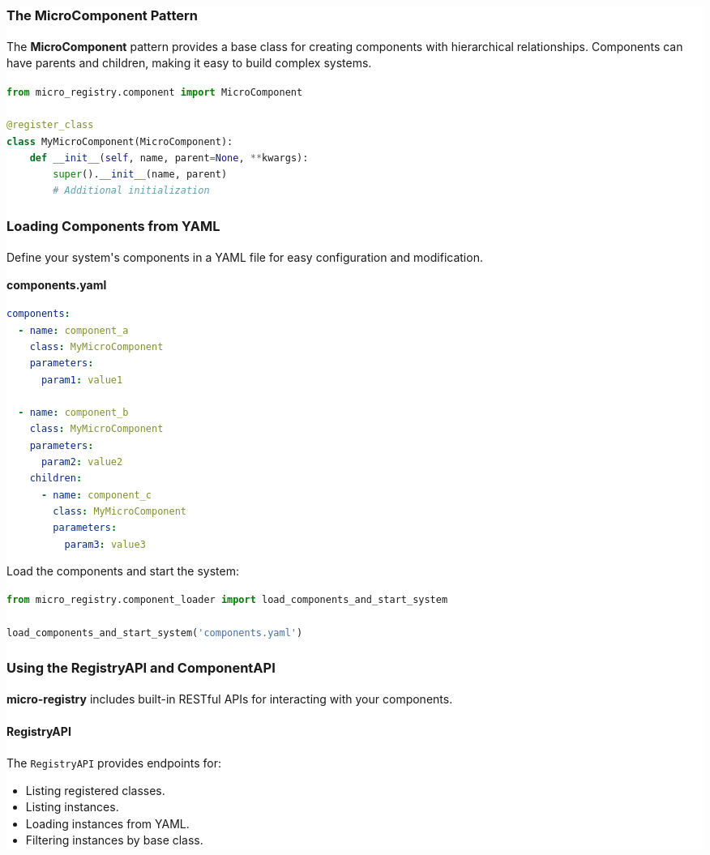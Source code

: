 ### The MicroComponent Pattern

The **MicroComponent** pattern provides a base class for creating components with hierarchical relationships. Components can have parents and children, making it easy to build complex systems.

```python
from micro_registry.component import MicroComponent

@register_class
class MyMicroComponent(MicroComponent):
    def __init__(self, name, parent=None, **kwargs):
        super().__init__(name, parent)
        # Additional initialization
```

### Loading Components from YAML

Define your system's components in a YAML file for easy configuration and modification.

**components.yaml**

```yaml
components:
  - name: component_a
    class: MyMicroComponent
    parameters:
      param1: value1

  - name: component_b
    class: MyMicroComponent
    parameters:
      param2: value2
    children:
      - name: component_c
        class: MyMicroComponent
        parameters:
          param3: value3
```

Load the components and start the system:

```python
from micro_registry.component_loader import load_components_and_start_system

load_components_and_start_system('components.yaml')
```

### Using the RegistryAPI and ComponentAPI

**micro-registry** includes built-in RESTful APIs for interacting with your components.

#### RegistryAPI

The `RegistryAPI` provides endpoints for:

- Listing registered classes.
- Listing instances.
- Loading instances from YAML.
- Filtering instances by base class.
